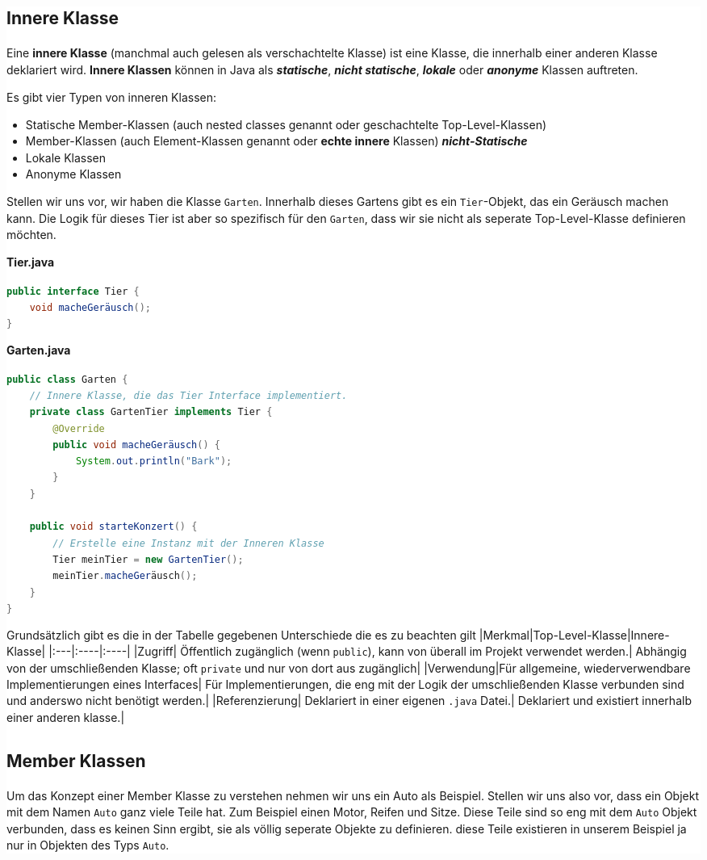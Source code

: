 ## Innere Klasse
Eine **innere Klasse** (manchmal auch gelesen als verschachtelte Klasse) ist eine Klasse, die innerhalb einer anderen Klasse deklariert wird. **Innere Klassen** können in Java als ***statische***, ***nicht statische***, ***lokale*** oder ***anonyme*** Klassen auftreten.

Es gibt vier Typen von inneren Klassen:
- Statische Member-Klassen (auch nested classes genannt oder geschachtelte Top-Level-Klassen)
- Member-Klassen (auch Element-Klassen genannt oder **echte innere** Klassen) ***nicht-Statische***
- Lokale Klassen
- Anonyme Klassen

Stellen wir uns vor, wir haben die Klasse `Garten`. Innerhalb dieses Gartens gibt es ein `Tier`-Objekt, das ein Geräusch machen kann. Die Logik für dieses Tier ist aber so spezifisch für den `Garten`, dass wir sie nicht als seperate Top-Level-Klasse definieren möchten.

**Tier.java**
```java
public interface Tier {
    void macheGeräusch();
}
```
**Garten.java**
```java
public class Garten {
    // Innere Klasse, die das Tier Interface implementiert.
    private class GartenTier implements Tier {
        @Override 
        public void macheGeräusch() {
            System.out.println("Bark");
        }
    }

    public void starteKonzert() {
        // Erstelle eine Instanz mit der Inneren Klasse
        Tier meinTier = new GartenTier();
        meinTier.macheGeräusch();
    }
}
```

Grundsätzlich gibt es die in der Tabelle gegebenen Unterschiede die es zu beachten gilt
|Merkmal|Top-Level-Klasse|Innere-Klasse|
|:---|:----|:----|
|Zugriff| Öffentlich zugänglich (wenn `public`), kann von überall im Projekt verwendet werden.| Abhängig von der umschließenden Klasse; oft `private` und nur von dort aus zugänglich|
|Verwendung|Für allgemeine, wiederverwendbare Implementierungen eines Interfaces| Für Implementierungen, die eng mit der Logik der umschließenden Klasse verbunden sind und anderswo nicht benötigt werden.|
|Referenzierung| Deklariert in einer eigenen `.java` Datei.| Deklariert und existiert innerhalb einer anderen klasse.|

## Member Klassen
Um das Konzept einer Member Klasse zu verstehen nehmen wir uns ein Auto als Beispiel. Stellen wir uns also vor, dass ein Objekt mit dem Namen `Auto` ganz viele Teile hat. Zum Beispiel einen Motor, Reifen und Sitze. Diese Teile sind so eng mit dem `Auto` Objekt verbunden, dass es keinen Sinn ergibt, sie als völlig seperate Objekte zu definieren. diese Teile existieren in unserem Beispiel ja nur in Objekten des Typs `Auto`.
